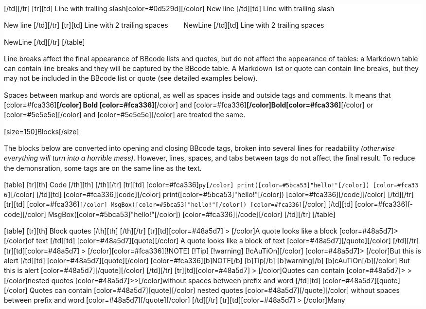 [/td][/tr]
[tr][td] Line with trailing slash[color=#0d529d]\[/color]
New line   [/td][td] Line with trailing slash

New line   [/td][/tr]
[tr][td] Line with 2 trailing spaces  
NewLine [/td][td] Line with 2 trailing spaces

NewLine [/td][/tr]
[/table]

Line breaks affect the final appearance of BBcode lists and quotes, but do not affect the appearance of tables: a Markdown table can contain line breaks and they will be captured by the BBcode table. A Markdown list or quote can contain line breaks, but they may not be included in the BBcode list or quote (see detailed examples below).

Spaces between markup and words are optional, as well as spaces inside and outside tags and comments. It means that [color=#fca336]**[/color] Bold   [color=#fca336]**[/color] and [color=#fca336]**[/color]Bold[color=#fca336]**[/color] or [color=#5e5e5e][/color] and [color=#5e5e5e][/color] are treated the same.

[size=150]Blocks[/size]

The blocks below are converted into opening and closing BBcode tags, broken into several lines for readability *(otherwise everything will turn into a horrible mess)*. However, lines, spaces, and tabs between tags do not affect the final result.
To reduce the demonsration, some tags are on the same line as the text.

[table]
[tr][th] Code                                 [/th][th]                                         [/th][/tr]
[tr][td] [color=#fca336]```py[/color]
print([color=#5bca53]"hello!"[/color])
[color=#fca336]```[/color] [/td][td] [color=#fca336][­code][/color]
print([color=#5bca53]"hello!"[/color])
[color=#fca336][­/code][/color]  [/td][/tr]
[tr][td] [color=#fca336]```[/color]
MsgBox([color=#5bca53]"hello!"[/color])
[color=#fca336]```[/color]  [/td][td] [color=#fca336][­code][/color]
MsgBox([color=#5bca53]"hello!"[/color])
[color=#fca336][­/code][/color] [/td][/tr]
[/table]

[table]
[tr][th] Block quotes                                                 [/th][th]                                                              [/th][/tr]
[tr][td][color=#48a5d7] > [/color]A quote looks like a block
[color=#48a5d7]> [/color]of text                   [/td][td] [color=#48a5d7][­quote][/color]
 A quote looks like a block
 of text
[color=#48a5d7][­/quote][/color] [/td][/tr]
[tr][td][color=#48a5d7] > [/color][color=#fca336][­!NOTE]  [­!Tip] [­!warning] [­!cAuTiOn][/color] 
[color=#48a5d7]> [/color]But this is alert [/td][td] [color=#48a5d7][­quote][/color]
 [color=#fca336][­b]NOTE[­/b]  [­b]Tip[­/b] [­b]warning[­/b] [­b]cAuTiOn[­/b][/color]
 But this is alert
[color=#48a5d7][­/quote][/color] [/td][/tr]
[tr][td][color=#48a5d7] > [/color]Quotes can contain
[color=#48a5d7]> > [/color]nested quotes
[color=#48a5d7]>>[/color]without spaces between prefix and word [/td][td] [color=#48a5d7][­quote][/color]
 Quotes can contain
[color=#48a5d7][­quote][/color]
 nested quotes
[color=#48a5d7][­/quote][/color]
without spaces between prefix and word
[color=#48a5d7][­/quote][/color] [/td][/tr]
[tr][td][color=#48a5d7] > [/color]Many